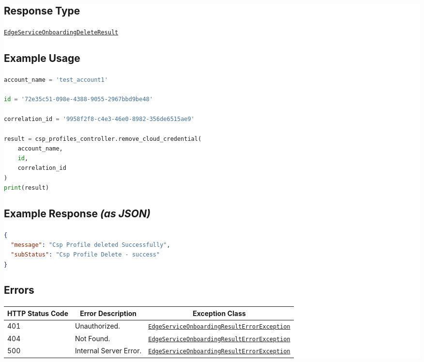 ## Response Type

[`EdgeServiceOnboardingDeleteResult`](../../doc/models/edge-service-onboarding-delete-result.md)

## Example Usage

```python
account_name = 'test_account1'

id = '72e35c51-098e-4388-9055-2967bbd9be48'

correlation_id = '9958f2f8-c4e3-46e0-8982-356de6515ae9'

result = csp_profiles_controller.remove_cloud_credential(
    account_name,
    id,
    correlation_id
)
print(result)
```

## Example Response *(as JSON)*

```json
{
  "message": "Csp Profile deleted Successfully",
  "subStatus": "Csp Profile Delete - success"
}
```

## Errors

| HTTP Status Code | Error Description | Exception Class |
|  --- | --- | --- |
| 401 | Unauthorized. | [`EdgeServiceOnboardingResultErrorException`](../../doc/models/edge-service-onboarding-result-error-exception.md) |
| 404 | Not Found. | [`EdgeServiceOnboardingResultErrorException`](../../doc/models/edge-service-onboarding-result-error-exception.md) |
| 500 | Internal Server Error. | [`EdgeServiceOnboardingResultErrorException`](../../doc/models/edge-service-onboarding-result-error-exception.md) |

